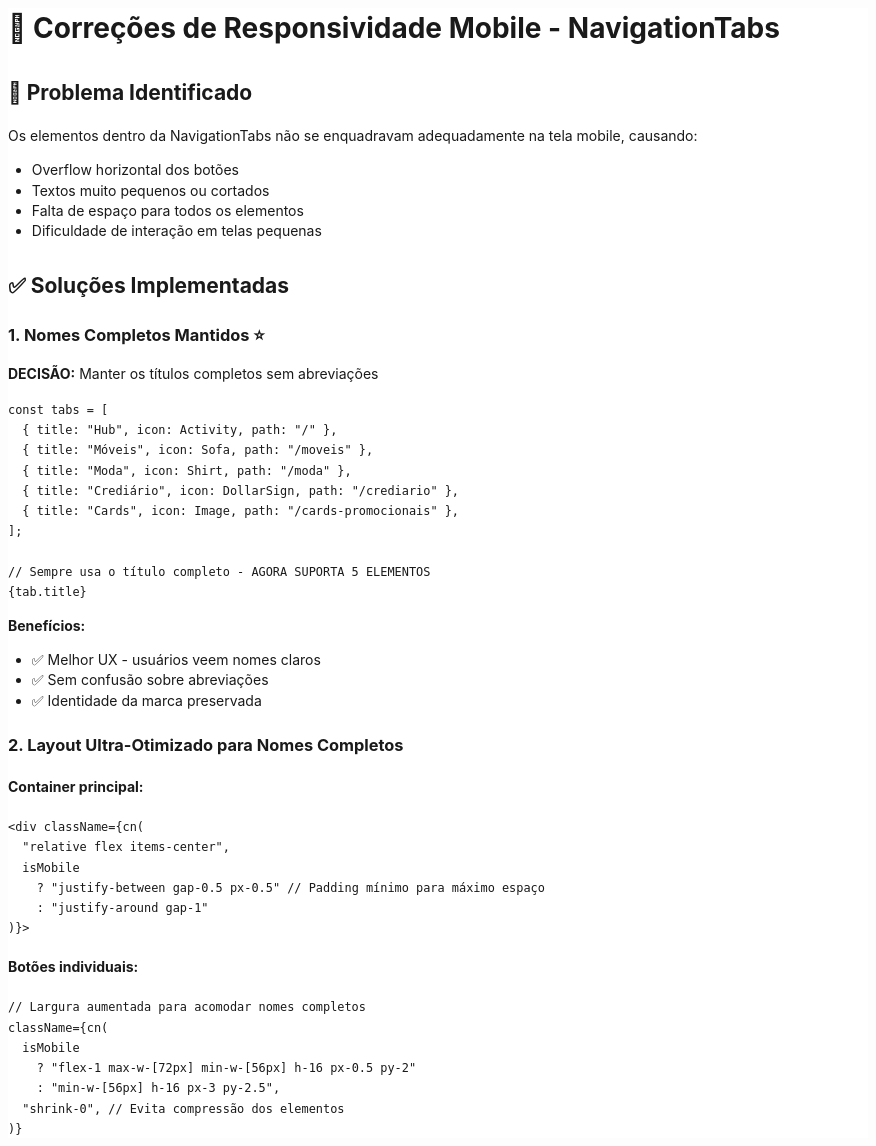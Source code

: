 # 📱 Correções de Responsividade Mobile - NavigationTabs

## 🎯 Problema Identificado
Os elementos dentro da NavigationTabs não se enquadravam adequadamente na tela mobile, causando:
- Overflow horizontal dos botões
- Textos muito pequenos ou cortados
- Falta de espaço para todos os elementos
- Dificuldade de interação em telas pequenas

## ✅ Soluções Implementadas

### 1. **Nomes Completos Mantidos** ⭐
**DECISÃO:** Manter os títulos completos sem abreviações
```tsx
const tabs = [
  { title: "Hub", icon: Activity, path: "/" },
  { title: "Móveis", icon: Sofa, path: "/moveis" },
  { title: "Moda", icon: Shirt, path: "/moda" },
  { title: "Crediário", icon: DollarSign, path: "/crediario" },
  { title: "Cards", icon: Image, path: "/cards-promocionais" },
];

// Sempre usa o título completo - AGORA SUPORTA 5 ELEMENTOS
{tab.title}
```

**Benefícios:**
- ✅ Melhor UX - usuários veem nomes claros
- ✅ Sem confusão sobre abreviações
- ✅ Identidade da marca preservada

### 2. **Layout Ultra-Otimizado para Nomes Completos**

#### **Container principal:**
```tsx
<div className={cn(
  "relative flex items-center",
  isMobile 
    ? "justify-between gap-0.5 px-0.5" // Padding mínimo para máximo espaço
    : "justify-around gap-1"
)}>
```

#### **Botões individuais:**
```tsx
// Largura aumentada para acomodar nomes completos
className={cn(
  isMobile 
    ? "flex-1 max-w-[72px] min-w-[56px] h-16 px-0.5 py-2"
    : "min-w-[56px] h-16 px-3 py-2.5",
  "shrink-0", // Evita compressão dos elementos
)}
```
